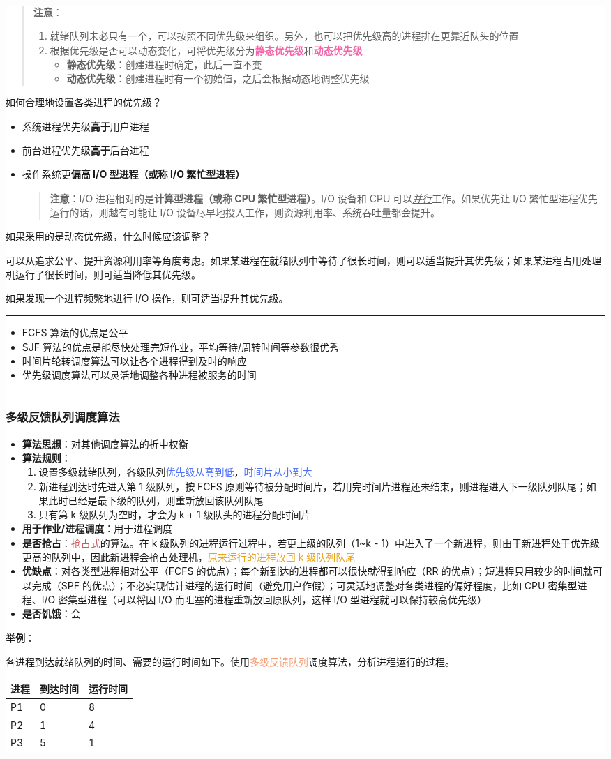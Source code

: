 > **注意**：
>
> 1. 就绪队列未必只有一个，可以按照不同优先级来组织。另外，也可以把优先级高的进程排在更靠近队头的位置
> 2. 根据优先级是否可以动态变化，可将优先级分为<span style="color:#F564A9;font-weight:bold">静态优先级</span>和<span style="color:#F564A9;font-weight:bold">动态优先级</span>
>    - **静态优先级**：创建进程时确定，此后一直不变
>    - **动态优先级**：创建进程时有一个初始值，之后会根据动态地调整优先级

如何合理地设置各类进程的优先级？

- 系统进程优先级**高于**用户进程

- 前台进程优先级**高于**后台进程

- 操作系统更**偏高 I/O 型进程（或称 I/O 繁忙型进程）**

  > **注意**：I/O 进程相对的是**计算型进程（或称 CPU 繁忙型进程）**。I/O 设备和 CPU 可以<u>*并行*</u>工作。如果优先让 I/O 繁忙型进程优先运行的话，则越有可能让 I/O 设备尽早地投入工作，则资源利用率、系统吞吐量都会提升。

如果采用的是动态优先级，什么时候应该调整？

可以从追求公平、提升资源利用率等角度考虑。如果某进程在就绪队列中等待了很长时间，则可以适当提升其优先级；如果某进程占用处理机运行了很长时间，则可适当降低其优先级。

如果发现一个进程频繁地进行 I/O 操作，则可适当提升其优先级。

---

- FCFS 算法的优点是公平
- SJF 算法的优点是能尽快处理完短作业，平均等待/周转时间等参数很优秀
- 时间片轮转调度算法可以让各个进程得到及时的响应
- 优先级调度算法可以灵活地调整各种进程被服务的时间

---

### 多级反馈队列调度算法

- **算法思想**：对其他调度算法的折中权衡
- **算法规则**：
  1. 设置多级就绪队列，各级队列<span style="color:#4E71FF">优先级从高到低</span>，<span style="color:#4E71FF">时间片从小到大</span>
  2. 新进程到达时先进入第 1 级队列，按 FCFS 原则等待被分配时间片，若用完时间片进程还未结束，则进程进入下一级队列队尾；如果此时已经是最下级的队列，则重新放回该队列队尾
  3. 只有第 k 级队列为空时，才会为 k + 1 级队头的进程分配时间片
- **用于作业/进程调度**：用于进程调度
- **是否抢占**：<span style="color:#CD5656">抢占式</span>的算法。在 k 级队列的进程运行过程中，若更上级的队列（1~k - 1）中进入了一个新进程，则由于新进程处于优先级更高的队列中，因此新进程会抢占处理机，<span style="color:#E9A319">原来运行的进程放回 k 级队列队尾</span>
- **优缺点**：对各类型进程相对公平（FCFS 的优点）；每个新到达的进程都可以很快就得到响应（RR 的优点）；短进程只用较少的时间就可以完成（SPF 的优点）；不必实现估计进程的运行时间（避免用户作假）；可灵活地调整对各类进程的偏好程度，比如 CPU 密集型进程、I/O 密集型进程（可以将因 I/O 而阻塞的进程重新放回原队列，这样 I/O 型进程就可以保持较高优先级）
- **是否饥饿**：会

**举例**：

各进程到达就绪队列的时间、需要的运行时间如下。使用<span style="color:#F79B72">多级反馈队列</span>调度算法，分析进程运行的过程。

| 进程 | 到达时间 | 运行时间 |
| ---- | -------- | -------- |
| P1   | 0        | 8        |
| P2   | 1        | 4        |
| P3   | 5        | 1        |
